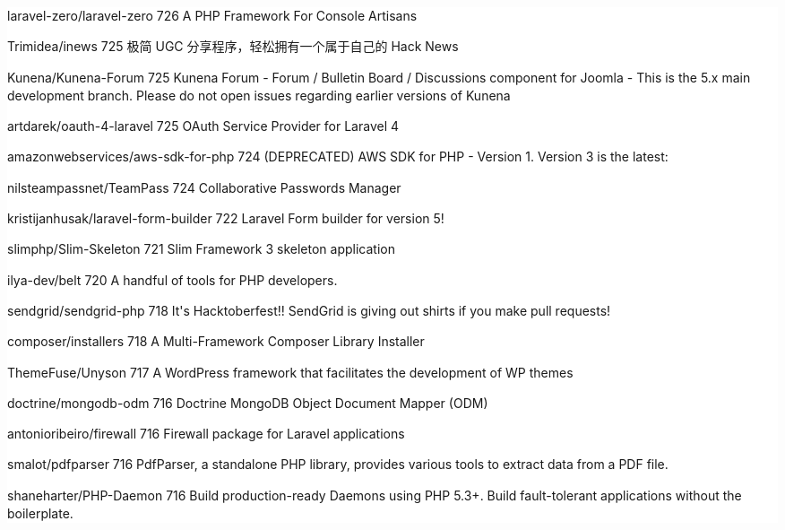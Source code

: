 laravel-zero/laravel-zero                  726
A PHP Framework For Console Artisans


Trimidea/inews                             725
  极简 UGC 分享程序，轻松拥有一个属于自己的 Hack News 


Kunena/Kunena-Forum                        725
Kunena Forum - Forum / Bulletin Board / Discussions component for Joomla - This is the 5.x main development branch. Please do not open issues regarding earlier versions of Kunena


artdarek/oauth-4-laravel                   725
OAuth Service Provider for Laravel 4


amazonwebservices/aws-sdk-for-php          724
(DEPRECATED) AWS SDK for PHP - Version 1. Version 3 is the latest:


nilsteampassnet/TeamPass                   724
Collaborative Passwords Manager


kristijanhusak/laravel-form-builder        722
Laravel Form builder for version 5!


slimphp/Slim-Skeleton                      721
Slim Framework 3 skeleton application


ilya-dev/belt                              720
A handful of tools for PHP developers.


sendgrid/sendgrid-php                      718
It's Hacktoberfest!! SendGrid is giving out shirts if you make pull requests! 


composer/installers                        718
A Multi-Framework Composer Library Installer


ThemeFuse/Unyson                           717
A WordPress framework that facilitates the development of WP themes


doctrine/mongodb-odm                       716
Doctrine MongoDB Object Document Mapper (ODM)


antonioribeiro/firewall                    716
Firewall package for Laravel applications


smalot/pdfparser                           716
PdfParser, a standalone PHP library, provides various tools to extract data from a PDF file.


shaneharter/PHP-Daemon                     716
Build production-ready Daemons using PHP 5.3+. Build fault-tolerant applications without the boilerplate.
